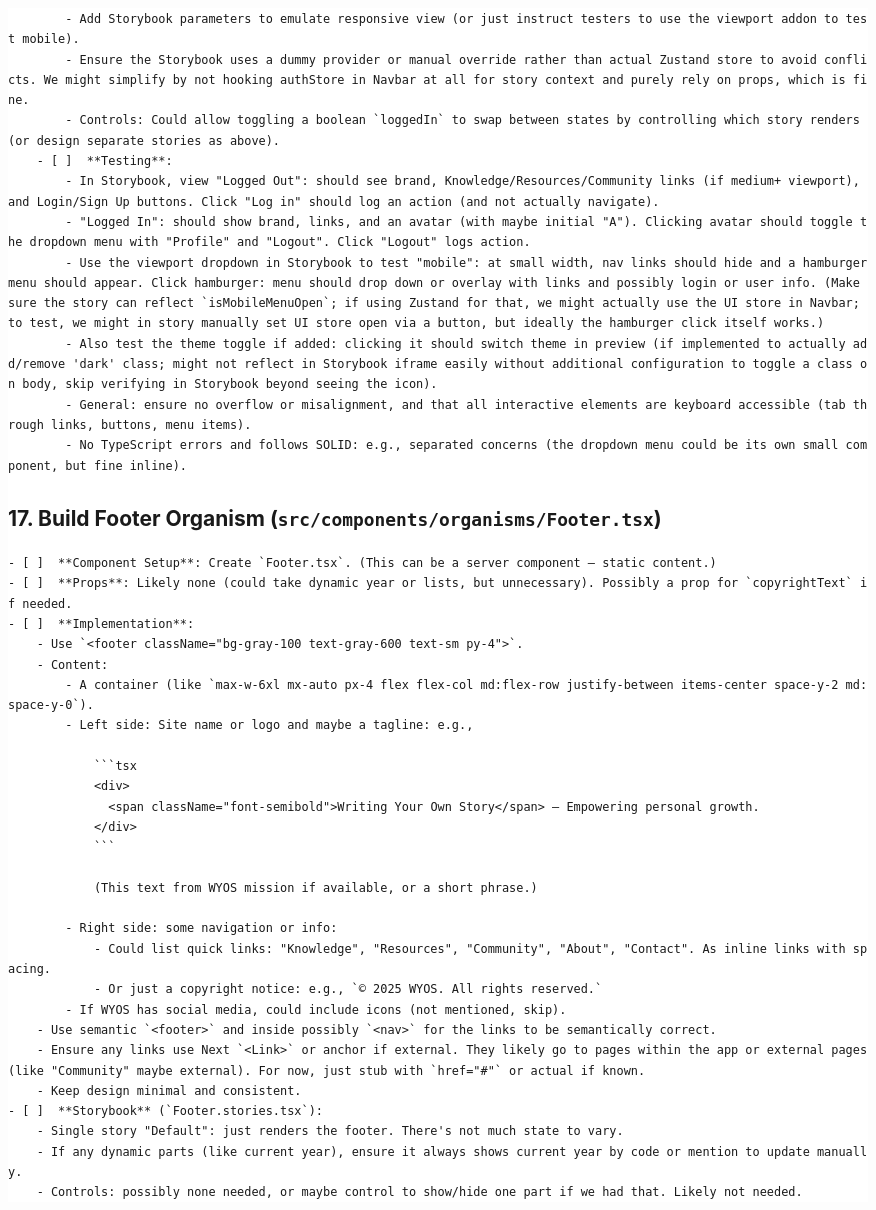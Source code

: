             - Add Storybook parameters to emulate responsive view (or just instruct testers to use the viewport addon to test mobile).
            - Ensure the Storybook uses a dummy provider or manual override rather than actual Zustand store to avoid conflicts. We might simplify by not hooking authStore in Navbar at all for story context and purely rely on props, which is fine.
            - Controls: Could allow toggling a boolean `loggedIn` to swap between states by controlling which story renders (or design separate stories as above).
        - [ ]  **Testing**:
            - In Storybook, view "Logged Out": should see brand, Knowledge/Resources/Community links (if medium+ viewport), and Login/Sign Up buttons. Click "Log in" should log an action (and not actually navigate).
            - "Logged In": should show brand, links, and an avatar (with maybe initial "A"). Clicking avatar should toggle the dropdown menu with "Profile" and "Logout". Click "Logout" logs action.
            - Use the viewport dropdown in Storybook to test "mobile": at small width, nav links should hide and a hamburger menu should appear. Click hamburger: menu should drop down or overlay with links and possibly login or user info. (Make sure the story can reflect `isMobileMenuOpen`; if using Zustand for that, we might actually use the UI store in Navbar; to test, we might in story manually set UI store open via a button, but ideally the hamburger click itself works.)
            - Also test the theme toggle if added: clicking it should switch theme in preview (if implemented to actually add/remove 'dark' class; might not reflect in Storybook iframe easily without additional configuration to toggle a class on body, skip verifying in Storybook beyond seeing the icon).
            - General: ensure no overflow or misalignment, and that all interactive elements are keyboard accessible (tab through links, buttons, menu items).
            - No TypeScript errors and follows SOLID: e.g., separated concerns (the dropdown menu could be its own small component, but fine inline).

## 17. Build Footer Organism (`src/components/organisms/Footer.tsx`)

    - [ ]  **Component Setup**: Create `Footer.tsx`. (This can be a server component – static content.)
    - [ ]  **Props**: Likely none (could take dynamic year or lists, but unnecessary). Possibly a prop for `copyrightText` if needed.
    - [ ]  **Implementation**:
        - Use `<footer className="bg-gray-100 text-gray-600 text-sm py-4">`.
        - Content:
            - A container (like `max-w-6xl mx-auto px-4 flex flex-col md:flex-row justify-between items-center space-y-2 md:space-y-0`).
            - Left side: Site name or logo and maybe a tagline: e.g.,

                ```tsx
                <div>
                  <span className="font-semibold">Writing Your Own Story</span> – Empowering personal growth.
                </div>
                ```

                (This text from WYOS mission if available, or a short phrase.)

            - Right side: some navigation or info:
                - Could list quick links: "Knowledge", "Resources", "Community", "About", "Contact". As inline links with spacing.
                - Or just a copyright notice: e.g., `© 2025 WYOS. All rights reserved.`
            - If WYOS has social media, could include icons (not mentioned, skip).
        - Use semantic `<footer>` and inside possibly `<nav>` for the links to be semantically correct.
        - Ensure any links use Next `<Link>` or anchor if external. They likely go to pages within the app or external pages (like "Community" maybe external). For now, just stub with `href="#"` or actual if known.
        - Keep design minimal and consistent.
    - [ ]  **Storybook** (`Footer.stories.tsx`):
        - Single story "Default": just renders the footer. There's not much state to vary.
        - If any dynamic parts (like current year), ensure it always shows current year by code or mention to update manually.
        - Controls: possibly none needed, or maybe control to show/hide one part if we had that. Likely not needed.